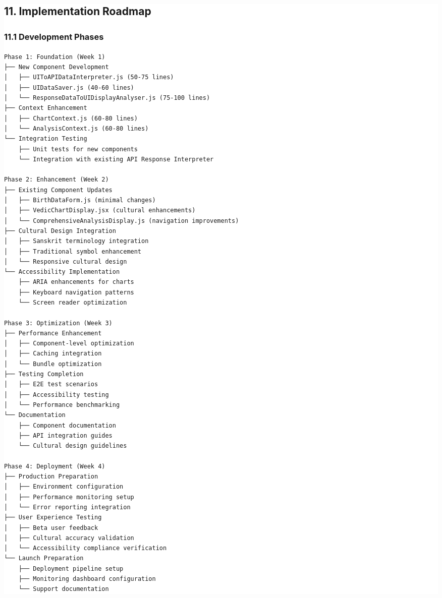 ## 11. Implementation Roadmap

### 11.1 Development Phases

```
Phase 1: Foundation (Week 1)
├── New Component Development
│   ├── UIToAPIDataInterpreter.js (50-75 lines)
│   ├── UIDataSaver.js (40-60 lines)
│   └── ResponseDataToUIDisplayAnalyser.js (75-100 lines)
├── Context Enhancement
│   ├── ChartContext.js (60-80 lines)
│   └── AnalysisContext.js (60-80 lines)
└── Integration Testing
    ├── Unit tests for new components
    └── Integration with existing API Response Interpreter

Phase 2: Enhancement (Week 2)
├── Existing Component Updates
│   ├── BirthDataForm.js (minimal changes)
│   ├── VedicChartDisplay.jsx (cultural enhancements)
│   └── ComprehensiveAnalysisDisplay.js (navigation improvements)
├── Cultural Design Integration
│   ├── Sanskrit terminology integration
│   ├── Traditional symbol enhancement
│   └── Responsive cultural design
└── Accessibility Implementation
    ├── ARIA enhancements for charts
    ├── Keyboard navigation patterns
    └── Screen reader optimization

Phase 3: Optimization (Week 3)
├── Performance Enhancement
│   ├── Component-level optimization
│   ├── Caching integration
│   └── Bundle optimization
├── Testing Completion
│   ├── E2E test scenarios
│   ├── Accessibility testing
│   └── Performance benchmarking
└── Documentation
    ├── Component documentation
    ├── API integration guides
    └── Cultural design guidelines

Phase 4: Deployment (Week 4)
├── Production Preparation
│   ├── Environment configuration
│   ├── Performance monitoring setup
│   └── Error reporting integration
├── User Experience Testing
│   ├── Beta user feedback
│   ├── Cultural accuracy validation
│   └── Accessibility compliance verification
└── Launch Preparation
    ├── Deployment pipeline setup
    ├── Monitoring dashboard configuration
    └── Support documentation
```
